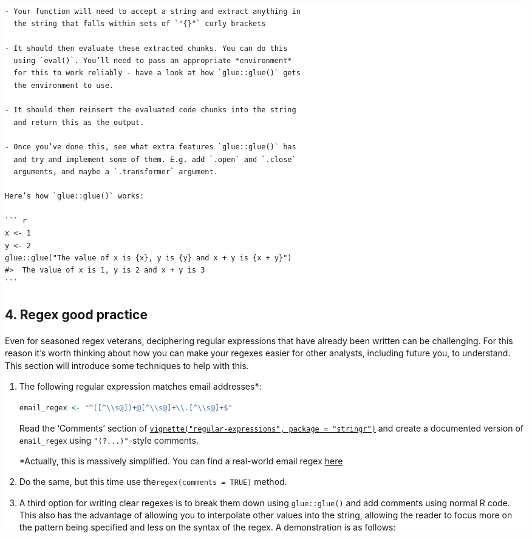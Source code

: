     - Your function will need to accept a string and extract anything in
      the string that falls within sets of `"{}"` curly brackets

    - It should then evaluate these extracted chunks. You can do this
      using `eval()`. You’ll need to pass an appropriate *environment*
      for this to work reliably - have a look at how `glue::glue()` gets
      the environment to use.

    - It should then reinsert the evaluated code chunks into the string
      and return this as the output.

    - Once you’ve done this, see what extra features `glue::glue()` has
      and try and implement some of them. E.g. add `.open` and `.close`
      arguments, and maybe a `.transformer` argument.

    Here’s how `glue::glue()` works:

    ``` r
    x <- 1
    y <- 2
    glue::glue("The value of x is {x}, y is {y} and x + y is {x + y}")
    #>  The value of x is 1, y is 2 and x + y is 3
    ```

## 4. Regex good practice

Even for seasoned regex veterans, deciphering regular expressions that
have already been written can be challenging. For this reason it’s worth
thinking about how you can make your regexes easier for other analysts,
including future you, to understand. This section will introduce some
techniques to help with this.

1.  The following regular expression matches email addresses\*:

    ``` r
    email_regex <- "^([^\\s@])+@[^\\s@]+\\.[^\\s@]+$"
    ```

    Read the ‘Comments’ section of
    [`vignette("regular-expressions", package = "stringr")`](https://stringr.tidyverse.org/articles/regular-expressions.html#comments)
    and create a documented version of `email_regex` using
    `"(?...)"`-style comments.

    \*Actually, this is massively simplified. You can find a real-world
    email regex
    [here](https://stackoverflow.com/questions/37703864/regular-expression-to-validate-an-email-in-perl)

2.  Do the same, but this time use the`regex(comments = TRUE)` method.

3.  A third option for writing clear regexes is to break them down using
    `glue::glue()` and add comments using normal R code. This also has
    the advantage of allowing you to interpolate other values into the
    string, allowing the reader to focus more on the pattern being
    specified and less on the syntax of the regex. A demonstration is as
    follows:
